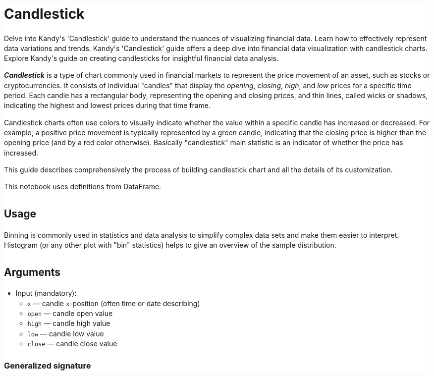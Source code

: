 # Candlestick 

<web-summary>
Delve into Kandy's 'Candlestick' guide to understand the nuances of visualizing financial data.
Learn how to effectively represent data variations and trends.
</web-summary>

<card-summary>
Kandy's 'Candlestick' guide offers a deep dive into financial data visualization with candlestick charts.
</card-summary>

<link-summary>
Explore Kandy's guide on creating candlesticks for insightful financial data analysis.
</link-summary>



***Candlestick*** is a type of chart commonly used in financial markets to represent the price movement of an asset, 
such as stocks or cryptocurrencies. It consists of individual "candles" that display the *opening*, 
*closing*, *high*, and *low* prices for a specific time period. 
Each candle has a rectangular body, representing the opening and closing prices, 
and thin lines, called wicks or shadows, indicating the highest and lowest prices during that time frame.

Candlestick charts often use colors to visually indicate whether the value 
within a specific candle has increased or decreased. For example, a positive 
price movement is typically represented by a green candle, indicating that the 
closing price is higher than the opening price (and by a red color otherwise). 
Basically "candlestick" main statistic is an indicator of whether the price has increased.

This guide describes comprehensively the process of building candlestick chart and all the details of its customization.

This notebook uses definitions from [DataFrame](https://kotlin.github.io/dataframe/overview.html).

## Usage

Binning is commonly used in statistics and data analysis
to simplify complex data sets and make them easier to interpret.
Histogram (or any other plot with "bin" statistics) helps to give an overview of the sample distribution.

## Arguments

* Input (mandatory):
    - `x` — candle `x`-position (often time or date describing)
    - `open` — candle open value
    - `high` — candle high value
    - `low` — candle low value
    - `close` — candle close value

### Generalized signature
